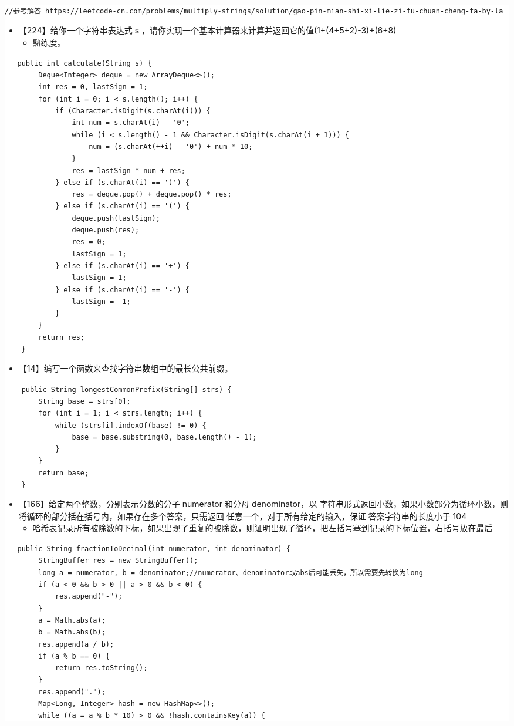 ```
//参考解答 https://leetcode-cn.com/problems/multiply-strings/solution/gao-pin-mian-shi-xi-lie-zi-fu-chuan-cheng-fa-by-la
```

* 【224】给你一个字符串表达式 s ，请你实现一个基本计算器来计算并返回它的值(1+(4+5+2)-3)+(6+8)
  * 熟练度。
```
   public int calculate(String s) {
        Deque<Integer> deque = new ArrayDeque<>();
        int res = 0, lastSign = 1;
        for (int i = 0; i < s.length(); i++) {
            if (Character.isDigit(s.charAt(i))) {
                int num = s.charAt(i) - '0';
                while (i < s.length() - 1 && Character.isDigit(s.charAt(i + 1))) {
                    num = (s.charAt(++i) - '0') + num * 10;
                }
                res = lastSign * num + res;
            } else if (s.charAt(i) == ')') {
                res = deque.pop() + deque.pop() * res;
            } else if (s.charAt(i) == '(') {
                deque.push(lastSign);
                deque.push(res);
                res = 0;
                lastSign = 1;
            } else if (s.charAt(i) == '+') {
                lastSign = 1;
            } else if (s.charAt(i) == '-') {
                lastSign = -1;
            }
        }
        return res;
    }
```
* 【14】编写一个函数来查找字符串数组中的最长公共前缀。
```
    public String longestCommonPrefix(String[] strs) {
        String base = strs[0];
        for (int i = 1; i < strs.length; i++) {
            while (strs[i].indexOf(base) != 0) {
                base = base.substring(0, base.length() - 1);
            }
        }
        return base;
    }
```

* 【166】给定两个整数，分别表示分数的分子 numerator 和分母 denominator，以 字符串形式返回小数，如果小数部分为循环小数，则将循环的部分括在括号内，如果存在多个答案，只需返回 任意一个，对于所有给定的输入，保证 答案字符串的长度小于 104 
  * 哈希表记录所有被除数的下标，如果出现了重复的被除数，则证明出现了循环，把左括号塞到记录的下标位置，右括号放在最后
```
   public String fractionToDecimal(int numerator, int denominator) {
        StringBuffer res = new StringBuffer();
        long a = numerator, b = denominator;//numerator、denominator取abs后可能丢失，所以需要先转换为long
        if (a < 0 && b > 0 || a > 0 && b < 0) {
            res.append("-");
        }
        a = Math.abs(a);
        b = Math.abs(b);
        res.append(a / b);
        if (a % b == 0) {
            return res.toString();
        }
        res.append(".");
        Map<Long, Integer> hash = new HashMap<>();
        while ((a = a % b * 10) > 0 && !hash.containsKey(a)) {
```